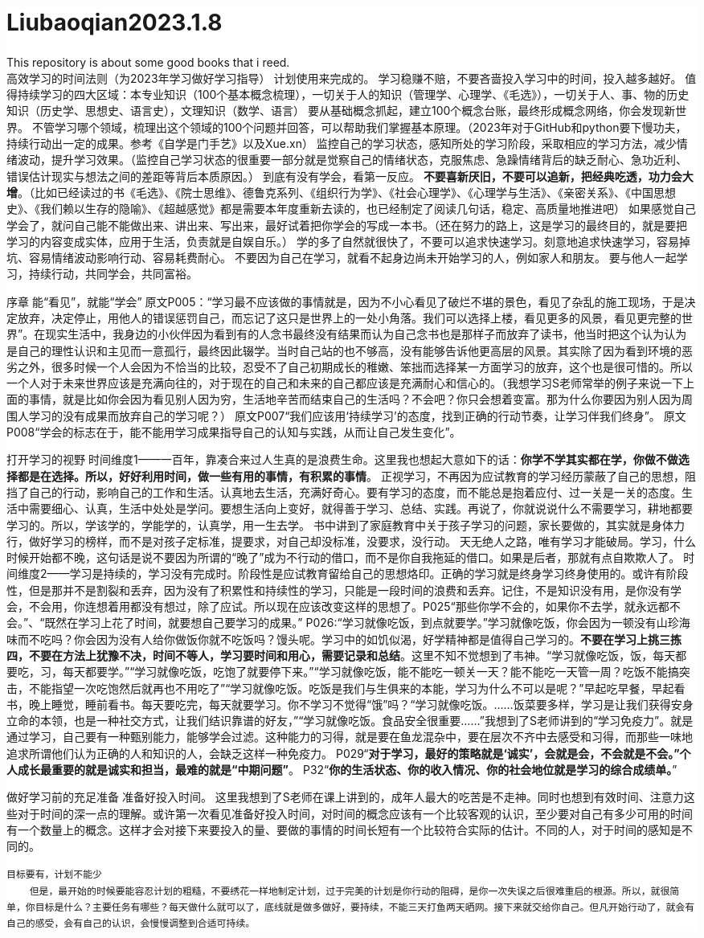 # Liubaoqian2023.1.8
This repository is about some good books that i reed.  
高效学习的时间法则（为2023年学习做好学习指导）
    计划使用来完成的。
    学习稳赚不赔，不要吝啬投入学习中的时间，投入越多越好。
    值得持续学习的四大区域：本专业知识（100个基本概念梳理），一切关于人的知识（管理学、心理学、《毛选》），一切关于人、事、物的历史知识（历史学、思想史、语言史），文理知识（数学、语言）
    要从基础概念抓起，建立100个概念台账，最终形成概念网络，你会发现新世界。
    不管学习哪个领域，梳理出这个领域的100个问题并回答，可以帮助我们掌握基本原理。（2023年对于GitHub和python要下慢功夫，持续行动出一定的成果。参考《自学是门手艺》以及Xue.xn）
    监控自己的学习状态，感知所处的学习阶段，采取相应的学习方法，减少情绪波动，提升学习效果。（监控自己学习状态的很重要一部分就是觉察自己的情绪状态，克服焦虑、急躁情绪背后的缺乏耐心、急功近利、错误估计现实与想法之间的差距等背后本质原因。）
    到底有没有学会，看第一反应。
    **不要喜新厌旧，不要可以追新，把经典吃透，功力会大增**。（比如已经读过的书《毛选》、《院士思维》、德鲁克系列、《组织行为学》、《社会心理学》、《心理学与生活》、《亲密关系》、《中国思想史》、《我们赖以生存的隐喻》、《超越感觉》都是需要本年度重新去读的，也已经制定了阅读几句话，稳定、高质量地推进吧）
    如果感觉自己学会了，就问自己能不能做出来、讲出来、写出来，最好试着把你学会的写成一本书。（还在努力的路上，这是学习的最终目的，就是要把学习的内容变成实体，应用于生活，负责就是自娱自乐。）
    学的多了自然就很快了，不要可以追求快速学习。刻意地追求快速学习，容易掉坑、容易情绪波动影响行动、容易耗费耐心。
    不要因为自己在学习，就看不起身边尚未开始学习的人，例如家人和朋友。
    要与他人一起学习，持续行动，共同学会，共同富裕。

序章 能“看见”，就能“学会”
    原文P005：“学习最不应该做的事情就是，因为不小心看见了破烂不堪的景色，看见了杂乱的施工现场，于是决定放弃，决定停止，用他人的错误惩罚自己，而忘记了这只是世界上的一处小角落。我们可以选择上楼，看见更多的风景，看见更完整的世界”。在现实生活中，我身边的小伙伴因为看到有的人念书最终没有结果而认为自己念书也是那样子而放弃了读书，他当时把这个认为认为是自己的理性认识和主见而一意孤行，最终因此辍学。当时自己站的也不够高，没有能够告诉他更高层的风景。其实除了因为看到环境的恶劣之外，很多时候一个人会因为不恰当的比较，忍受不了自己初期成长的稚嫩、笨拙而选择某一方面学习的放弃，这个也是很可惜的。所以一个人对于未来世界应该是充满向往的，对于现在的自己和未来的自己都应该是充满耐心和信心的。（我想学习S老师常举的例子来说一下上面的事情，就是比如你会因为看见别人因为穷，生活地辛苦而结束自己的生活吗？不会吧？你只会想着变富。那为什么你要因为别人因为周围人学习的没有成果而放弃自己的学习呢？）
    原文P007“我们应该用‘持续学习’的态度，找到正确的行动节奏，让学习伴我们终身”。
    原文P008“学会的标志在于，能不能用学习成果指导自己的认知与实践，从而让自己发生变化”。

打开学习的视野
    时间维度1——一百年，靠凑合来过人生真的是浪费生命。这里我也想起大意如下的话：**你学不学其实都在学，你做不做选择都是在选择。所以，好好利用时间，做一些有用的事情，有积累的事情**。
    正视学习，不再因为应试教育的学习经历蒙蔽了自己的思想，阻挡了自己的行动，影响自己的工作和生活。认真地去生活，充满好奇心。要有学习的态度，而不能总是抱着应付、过一关是一关的态度。生活中需要细心、认真，生活中处处是学问。要想生活向上变好，就得善于学习、总结、实践。再说了，你就说说什么不需要学习，耕地都要学习的。所以，学该学的，学能学的，认真学，用一生去学。
    书中讲到了家庭教育中关于孩子学习的问题，家长要做的，其实就是身体力行，做好学习的榜样，而不是对孩子定标准，提要求，对自己却没标准，没要求，没行动。
    天无绝人之路，唯有学习才能破局。学习，什么时候开始都不晚，这句话是说不要因为所谓的“晚了”成为不行动的借口，而不是你自我拖延的借口。如果是后者，那就有点自欺欺人了。
    时间维度2——学习是持续的，学习没有完成时。阶段性是应试教育留给自己的思想烙印。正确的学习就是终身学习终身使用的。或许有阶段性，但是那并不是割裂和丢弃，因为没有了积累性和持续性的学习，只能是一段时间的浪费和丢弃。记住，不是知识没有用，是你没有学会，不会用，你连想着用都没有想过，除了应试。所以现在应该改变这样的思想了。P025“那些你学不会的，如果你不去学，就永远都不会。”、“既然在学习上花了时间，就要想自己要学习的成果。”
    P026:“学习就像吃饭，到点就要学。”学习就像吃饭，你会因为一顿没有山珍海味而不吃吗？你会因为没有人给你做饭你就不吃饭吗？馒头呢。学习中的如饥似渴，好学精神都是值得自己学习的。**不要在学习上挑三拣四，不要在方法上犹豫不决，时间不等人，学习要时间和用心，需要记录和总结**。这里不知不觉想到了韦神。“学习就像吃饭，饭，每天都要吃，习，每天都要学。”“学习就像吃饭，吃饱了就要停下来。”“学习就像吃饭，能不能吃一顿关一天？能不能吃一天管一周？吃饭不能搞突击，不能指望一次吃饱然后就再也不用吃了”“学习就像吃饭。吃饭是我们与生俱来的本能，学习为什么不可以是呢？”早起吃早餐，早起看书，晚上睡觉，睡前看书。每天要吃完，每天就要学习。你不学习不觉得“饿”吗？“学习就像吃饭。……饭菜要多样，学习是让我们获得安身立命的本领，也是一种社交方式，让我们结识靠谱的好友，”“学习就像吃饭。食品安全很重要……”我想到了S老师讲到的“学习免疫力”。就是通过学习，自己要有一种甄别能力，能够学会过滤。这种能力的习得，就是要在鱼龙混杂中，要在层次不齐中去感受和习得，而那些一味地追求所谓他们认为正确的人和知识的人，会缺乏这样一种免疫力。
    P029“**对于学习，最好的策略就是‘诚实’，会就是会，不会就是不会。”个人成长最重要的就是诚实和担当，最难的就是“中期问题”**。
    P32“**你的生活状态、你的收入情况、你的社会地位就是学习的综合成绩单。**”

做好学习前的充足准备
    准备好投入时间。
        这里我想到了S老师在课上讲到的，成年人最大的吃苦是不走神。同时也想到有效时间、注意力这些对于时间的深一点的理解。或许第一次看见准备好投入时间，对时间的概念应该有一个比较客观的认识，至少要对自己有多少可用的时间有一个数量上的概念。这样才会对接下来要投入的量、要做的事情的时间长短有一个比较符合实际的估计。不同的人，对于时间的感知是不同的。

    目标要有，计划不能少
        但是，最开始的时候要能容忍计划的粗糙，不要绣花一样地制定计划，过于完美的计划是你行动的阻碍，是你一次失误之后很难重启的根源。所以，就很简单，你目标是什么？主要任务有哪些？每天做什么就可以了，底线就是做多做好，要持续，不能三天打鱼两天晒网。接下来就交给你自己。但凡开始行动了，就会有自己的感受，会有自己的认识，会慢慢调整到合适可持续。
